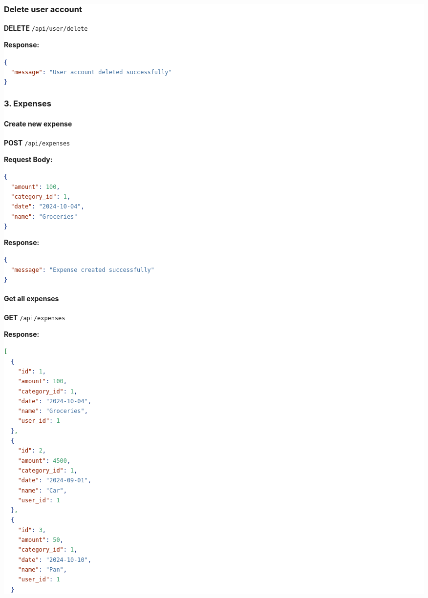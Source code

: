 ### Delete user account

**DELETE** `/api/user/delete`

**Response:**

```json
{
  "message": "User account deleted successfully"
}
```

### 3. **Expenses**

#### Create new expense

**POST** `/api/expenses`

**Request Body:**

```json
{
  "amount": 100,
  "category_id": 1,
  "date": "2024-10-04",
  "name": "Groceries"
}
```

**Response:**

```json
{
  "message": "Expense created successfully"
}
```

#### Get all expenses

**GET** `/api/expenses`

**Response:**

```json
[
  {
    "id": 1,
    "amount": 100,
    "category_id": 1,
    "date": "2024-10-04",
    "name": "Groceries",
    "user_id": 1
  },
  {
    "id": 2,
    "amount": 4500,
    "category_id": 1,
    "date": "2024-09-01",
    "name": "Car",
    "user_id": 1
  },
  {
    "id": 3,
    "amount": 50,
    "category_id": 1,
    "date": "2024-10-10",
    "name": "Pan",
    "user_id": 1
  }
```